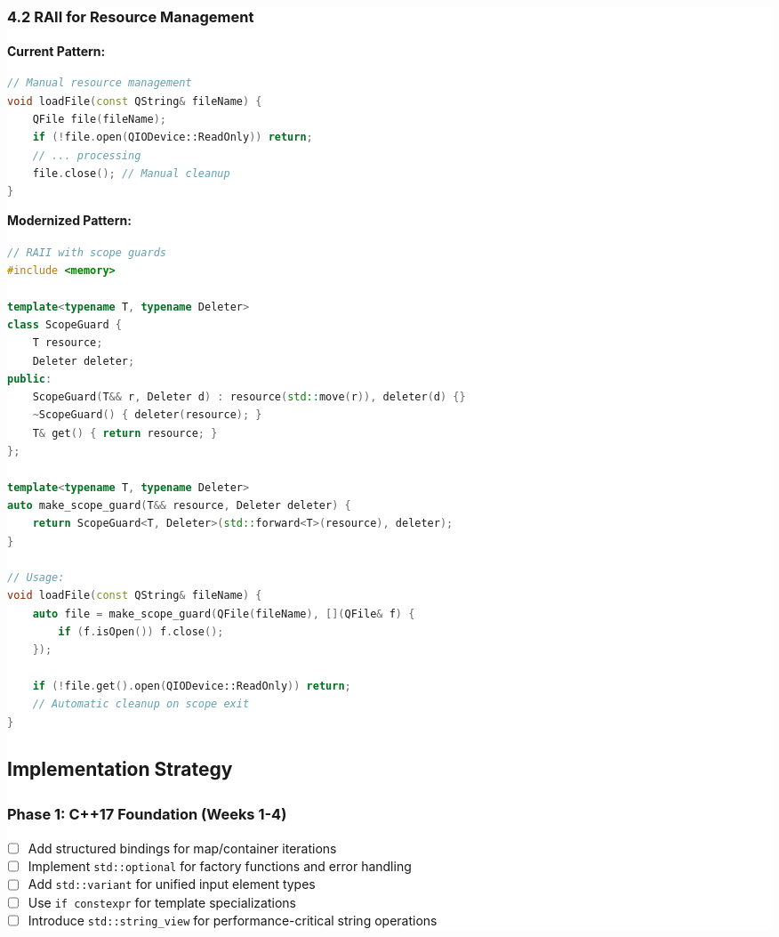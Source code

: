 ### 4.2 RAII for Resource Management

**Current Pattern:**
```cpp
// Manual resource management
void loadFile(const QString& fileName) {
    QFile file(fileName);
    if (!file.open(QIODevice::ReadOnly)) return;
    // ... processing
    file.close(); // Manual cleanup
}
```

**Modernized Pattern:**
```cpp
// RAII with scope guards
#include <memory>

template<typename T, typename Deleter>
class ScopeGuard {
    T resource;
    Deleter deleter;
public:
    ScopeGuard(T&& r, Deleter d) : resource(std::move(r)), deleter(d) {}
    ~ScopeGuard() { deleter(resource); }
    T& get() { return resource; }
};

template<typename T, typename Deleter>
auto make_scope_guard(T&& resource, Deleter deleter) {
    return ScopeGuard<T, Deleter>(std::forward<T>(resource), deleter);
}

// Usage:
void loadFile(const QString& fileName) {
    auto file = make_scope_guard(QFile(fileName), [](QFile& f) { 
        if (f.isOpen()) f.close(); 
    });
    
    if (!file.get().open(QIODevice::ReadOnly)) return;
    // Automatic cleanup on scope exit
}
```

## Implementation Strategy

### Phase 1: C++17 Foundation (Weeks 1-4)
- [ ] Add structured bindings for map/container iterations
- [ ] Implement `std::optional` for factory functions and error handling
- [ ] Add `std::variant` for unified input element types
- [ ] Use `if constexpr` for template specializations
- [ ] Introduce `std::string_view` for performance-critical string operations
